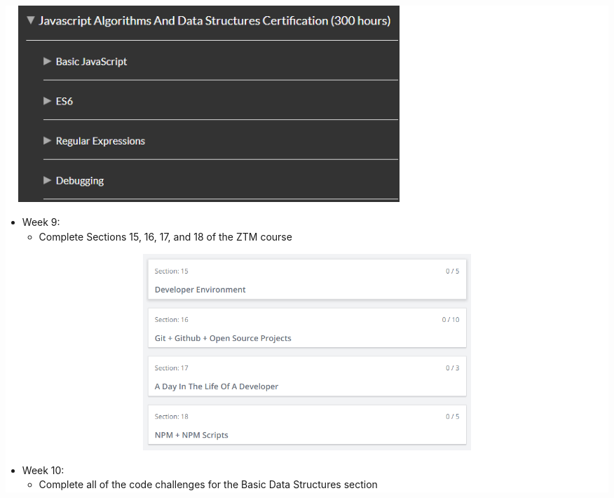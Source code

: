   <img width="580" height="280" src="images/Muilti-images/codecamp_week5-8_goal.PNG">
</p>

* Week 9:
	* Complete Sections 15, 16, 17, and 18 of the ZTM course
    
<p align="center">
  <img width="580" height="280" src="images/Muilti-images/zero_to_master_week9_goal.PNG">
</p>

* Week 10:
	* Complete all of the code challenges for the Basic Data Structures section
    
<p align="center">
